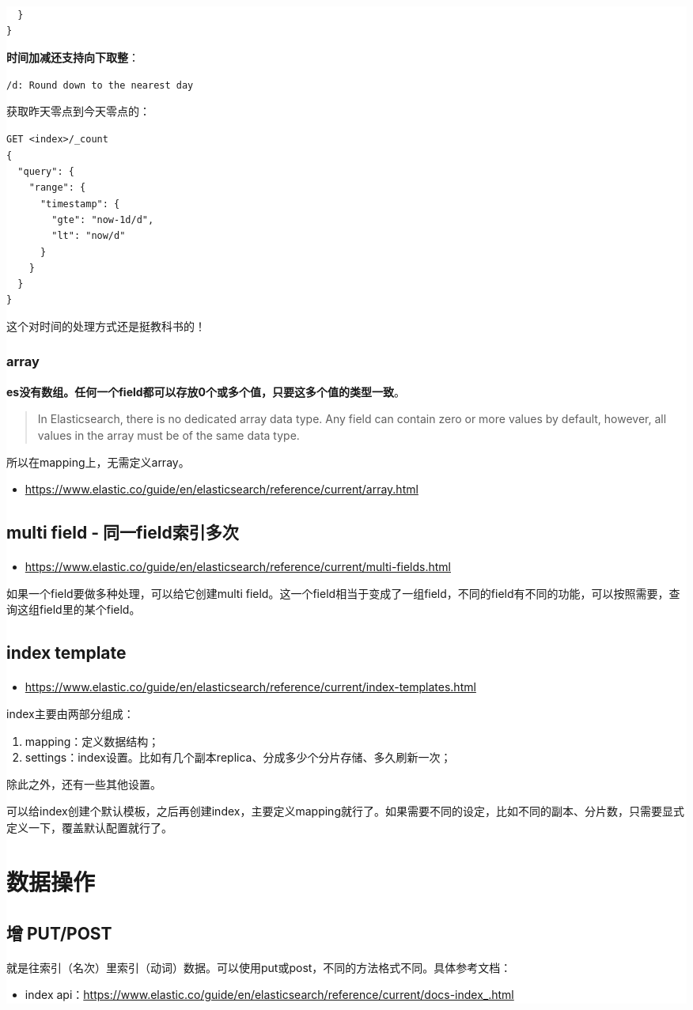```
  }
}
```
**时间加减还支持向下取整**：
```
/d: Round down to the nearest day
```
获取昨天零点到今天零点的：
```
GET <index>/_count
{
  "query": {
    "range": {
      "timestamp": {
        "gte": "now-1d/d",
        "lt": "now/d"
      }
    }
  }
}
```
这个对时间的处理方式还是挺教科书的！

### array
**es没有数组。任何一个field都可以存放0个或多个值，只要这多个值的类型一致**。

> In Elasticsearch, there is no dedicated array data type. Any field can contain zero or more values by default, however, all values in the array must be of the same data type.

所以在mapping上，无需定义array。

- https://www.elastic.co/guide/en/elasticsearch/reference/current/array.html

## multi field - 同一field索引多次
- https://www.elastic.co/guide/en/elasticsearch/reference/current/multi-fields.html

如果一个field要做多种处理，可以给它创建multi field。这一个field相当于变成了一组field，不同的field有不同的功能，可以按照需要，查询这组field里的某个field。

## index template
- https://www.elastic.co/guide/en/elasticsearch/reference/current/index-templates.html

index主要由两部分组成：
1. mapping：定义数据结构；
2. settings：index设置。比如有几个副本replica、分成多少个分片存储、多久刷新一次；

除此之外，还有一些其他设置。

可以给index创建个默认模板，之后再创建index，主要定义mapping就行了。如果需要不同的设定，比如不同的副本、分片数，只需要显式定义一下，覆盖默认配置就行了。

# 数据操作
## 增 PUT/POST
就是往索引（名次）里索引（动词）数据。可以使用put或post，不同的方法格式不同。具体参考文档：
- index api：https://www.elastic.co/guide/en/elasticsearch/reference/current/docs-index_.html
